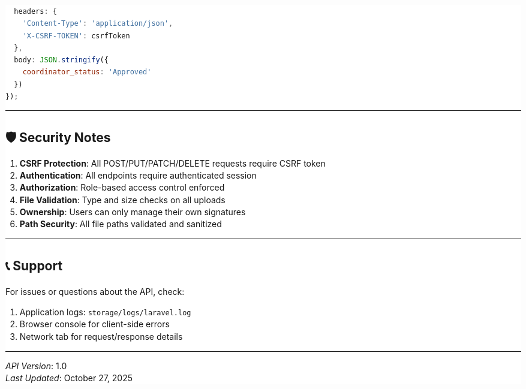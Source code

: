 ```javascript
  headers: {
    'Content-Type': 'application/json',
    'X-CSRF-TOKEN': csrfToken
  },
  body: JSON.stringify({
    coordinator_status: 'Approved'
  })
});
```

---

## 🛡️ Security Notes

1. **CSRF Protection**: All POST/PUT/PATCH/DELETE requests require CSRF token
2. **Authentication**: All endpoints require authenticated session
3. **Authorization**: Role-based access control enforced
4. **File Validation**: Type and size checks on all uploads
5. **Ownership**: Users can only manage their own signatures
6. **Path Security**: All file paths validated and sanitized

---

## 📞 Support

For issues or questions about the API, check:
1. Application logs: `storage/logs/laravel.log`
2. Browser console for client-side errors
3. Network tab for request/response details

---

*API Version*: 1.0  
*Last Updated*: October 27, 2025
